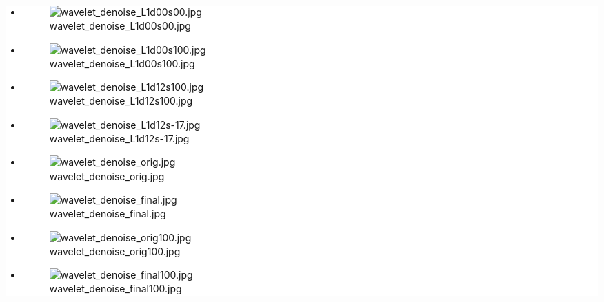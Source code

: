 - <figure>
  <img src="/images/wavelet_denoise_L1d00s00.jpg"
  title="wavelet_denoise_L1d00s00.jpg" />
  <figcaption>wavelet_denoise_L1d00s00.jpg</figcaption>
  </figure>

- <figure>
  <img src="/images/wavelet_denoise_L1d00s100.jpg"
  title="wavelet_denoise_L1d00s100.jpg" />
  <figcaption>wavelet_denoise_L1d00s100.jpg</figcaption>
  </figure>

- <figure>
  <img src="/images/wavelet_denoise_L1d12s100.jpg"
  title="wavelet_denoise_L1d12s100.jpg" />
  <figcaption>wavelet_denoise_L1d12s100.jpg</figcaption>
  </figure>

- <figure>
  <img src="/images/wavelet_denoise_L1d12s-17.jpg"
  title="wavelet_denoise_L1d12s-17.jpg" />
  <figcaption>wavelet_denoise_L1d12s-17.jpg</figcaption>
  </figure>

</div>
<div>

- <figure>
  <img src="/images/wavelet_denoise_orig.jpg" title="wavelet_denoise_orig.jpg" />
  <figcaption>wavelet_denoise_orig.jpg</figcaption>
  </figure>

- <figure>
  <img src="/images/wavelet_denoise_final.jpg"
  title="wavelet_denoise_final.jpg" />
  <figcaption>wavelet_denoise_final.jpg</figcaption>
  </figure>

- <figure>
  <img src="/images/wavelet_denoise_orig100.jpg"
  title="wavelet_denoise_orig100.jpg" />
  <figcaption>wavelet_denoise_orig100.jpg</figcaption>
  </figure>

- <figure>
  <img src="/images/wavelet_denoise_final100.jpg"
  title="wavelet_denoise_final100.jpg" />
  <figcaption>wavelet_denoise_final100.jpg</figcaption>
  </figure>
